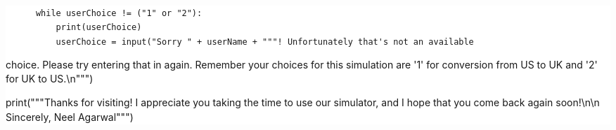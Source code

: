           while userChoice != ("1" or "2"):
              print(userChoice)
              userChoice = input("Sorry " + userName + """! Unfortunately that's not an available
choice. Please try entering that in again. Remember your choices
for this simulation are '1' for conversion from US to UK and '2' for UK to US.\n""")


print("""Thanks for visiting! I appreciate you taking the time to use our
simulator, and I hope that you come back again soon!\n\n
Sincerely, Neel Agarwal""")
